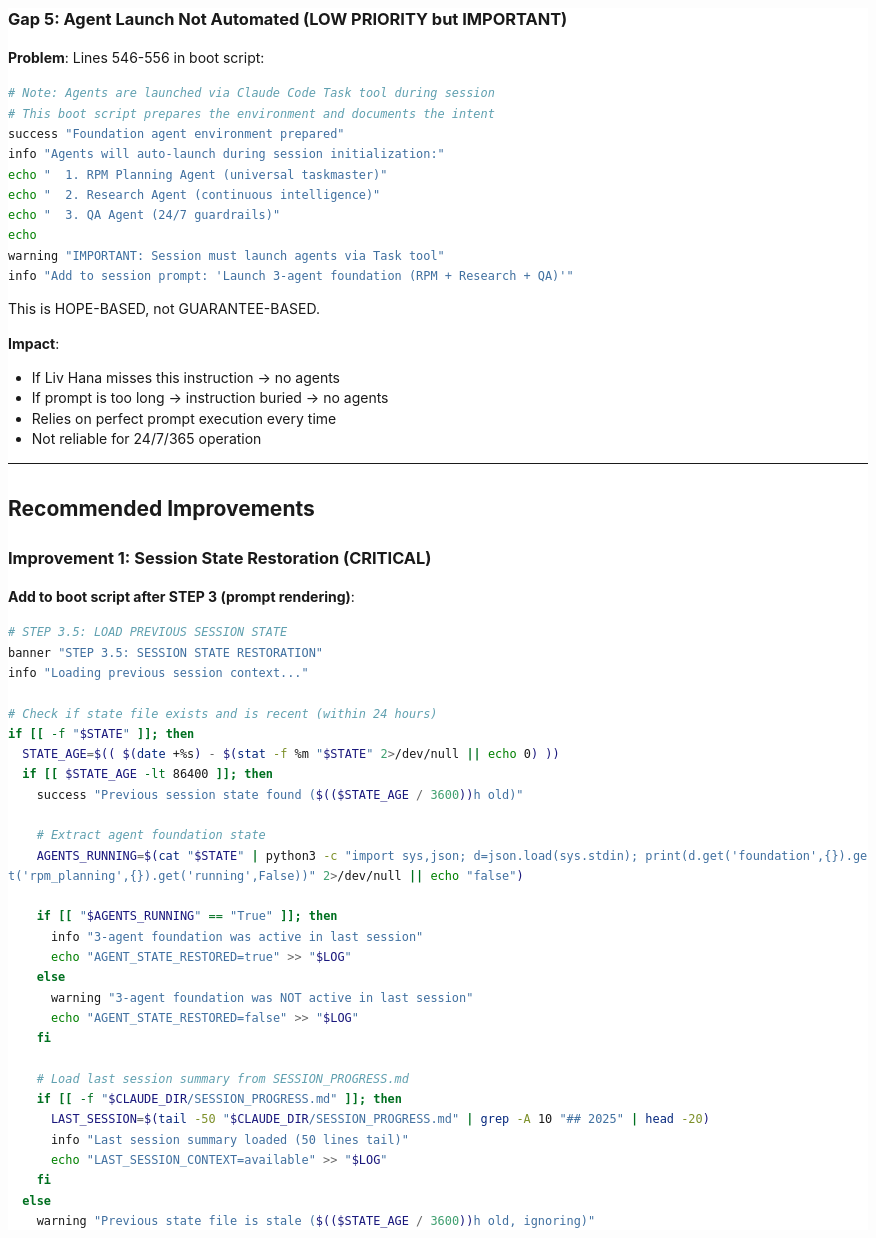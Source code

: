 
### Gap 5: Agent Launch Not Automated (LOW PRIORITY but IMPORTANT)

**Problem**: Lines 546-556 in boot script:
```bash
# Note: Agents are launched via Claude Code Task tool during session
# This boot script prepares the environment and documents the intent
success "Foundation agent environment prepared"
info "Agents will auto-launch during session initialization:"
echo "  1. RPM Planning Agent (universal taskmaster)"
echo "  2. Research Agent (continuous intelligence)"
echo "  3. QA Agent (24/7 guardrails)"
echo
warning "IMPORTANT: Session must launch agents via Task tool"
info "Add to session prompt: 'Launch 3-agent foundation (RPM + Research + QA)'"
```

This is HOPE-BASED, not GUARANTEE-BASED.

**Impact**:
- If Liv Hana misses this instruction → no agents
- If prompt is too long → instruction buried → no agents
- Relies on perfect prompt execution every time
- Not reliable for 24/7/365 operation

---

## Recommended Improvements

### Improvement 1: Session State Restoration (CRITICAL)

**Add to boot script after STEP 3 (prompt rendering)**:

```bash
# STEP 3.5: LOAD PREVIOUS SESSION STATE
banner "STEP 3.5: SESSION STATE RESTORATION"
info "Loading previous session context..."

# Check if state file exists and is recent (within 24 hours)
if [[ -f "$STATE" ]]; then
  STATE_AGE=$(( $(date +%s) - $(stat -f %m "$STATE" 2>/dev/null || echo 0) ))
  if [[ $STATE_AGE -lt 86400 ]]; then
    success "Previous session state found ($(($STATE_AGE / 3600))h old)"

    # Extract agent foundation state
    AGENTS_RUNNING=$(cat "$STATE" | python3 -c "import sys,json; d=json.load(sys.stdin); print(d.get('foundation',{}).get('rpm_planning',{}).get('running',False))" 2>/dev/null || echo "false")

    if [[ "$AGENTS_RUNNING" == "True" ]]; then
      info "3-agent foundation was active in last session"
      echo "AGENT_STATE_RESTORED=true" >> "$LOG"
    else
      warning "3-agent foundation was NOT active in last session"
      echo "AGENT_STATE_RESTORED=false" >> "$LOG"
    fi

    # Load last session summary from SESSION_PROGRESS.md
    if [[ -f "$CLAUDE_DIR/SESSION_PROGRESS.md" ]]; then
      LAST_SESSION=$(tail -50 "$CLAUDE_DIR/SESSION_PROGRESS.md" | grep -A 10 "## 2025" | head -20)
      info "Last session summary loaded (50 lines tail)"
      echo "LAST_SESSION_CONTEXT=available" >> "$LOG"
    fi
  else
    warning "Previous state file is stale ($(($STATE_AGE / 3600))h old, ignoring)"
```